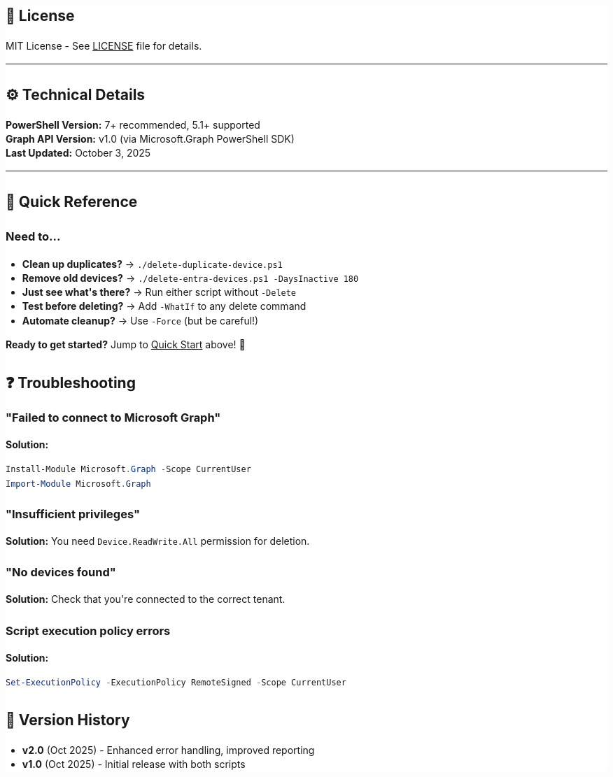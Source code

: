 
## 📄 License

MIT License - See [LICENSE](LICENSE) file for details.

---

## ⚙️ Technical Details

**PowerShell Version:** 7+ recommended, 5.1+ supported  
**Graph API Version:** v1.0 (via Microsoft.Graph PowerShell SDK)  
**Last Updated:** October 3, 2025

---

## 🚦 Quick Reference

### Need to...
- **Clean up duplicates?** → `./delete-duplicate-device.ps1`
- **Remove old devices?** → `./delete-entra-devices.ps1 -DaysInactive 180`
- **Just see what's there?** → Run either script without `-Delete`
- **Test before deleting?** → Add `-WhatIf` to any delete command
- **Automate cleanup?** → Use `-Force` (but be careful!)

**Ready to get started?** Jump to [Quick Start](#-quick-start-5-minutes) above! 🚀

## ❓ Troubleshooting

### "Failed to connect to Microsoft Graph"
**Solution:**
```powershell
Install-Module Microsoft.Graph -Scope CurrentUser
Import-Module Microsoft.Graph
```

### "Insufficient privileges"
**Solution:** You need `Device.ReadWrite.All` permission for deletion.

### "No devices found"
**Solution:** Check that you're connected to the correct tenant.

### Script execution policy errors
**Solution:**
```powershell
Set-ExecutionPolicy -ExecutionPolicy RemoteSigned -Scope CurrentUser
```

## 📝 Version History

- **v2.0** (Oct 2025) - Enhanced error handling, improved reporting
- **v1.0** (Oct 2025) - Initial release with both scripts
